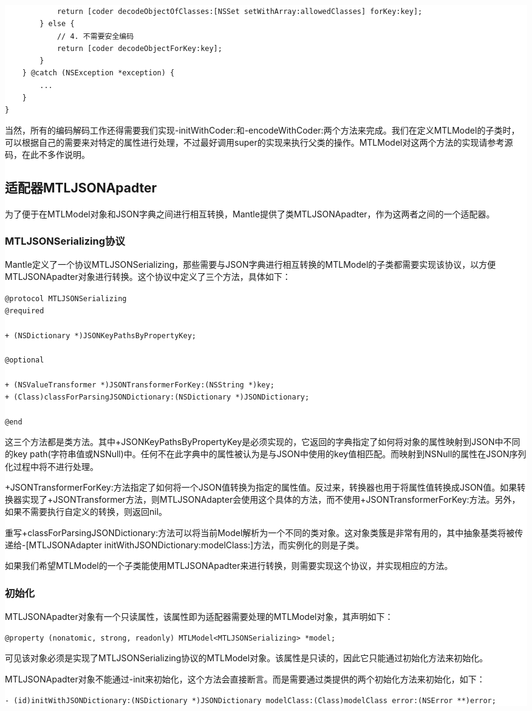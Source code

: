 	            return [coder decodeObjectOfClasses:[NSSet setWithArray:allowedClasses] forKey:key];
	        } else {
	        	// 4. 不需要安全编码
	            return [coder decodeObjectForKey:key];
	        }
	    } @catch (NSException *exception) {
	        ...
	    }
	}

当然，所有的编码解码工作还得需要我们实现-initWithCoder:和-encodeWithCoder:两个方法来完成。我们在定义MTLModel的子类时，可以根据自己的需要来对特定的属性进行处理，不过最好调用super的实现来执行父类的操作。MTLModel对这两个方法的实现请参考源码，在此不多作说明。

## 适配器MTLJSONApadter

为了便于在MTLModel对象和JSON字典之间进行相互转换，Mantle提供了类MTLJSONApadter，作为这两者之间的一个适配器。

### MTLJSONSerializing协议

Mantle定义了一个协议MTLJSONSerializing，那些需要与JSON字典进行相互转换的MTLModel的子类都需要实现该协议，以方便MTLJSONApadter对象进行转换。这个协议中定义了三个方法，具体如下：

	@protocol MTLJSONSerializing
	@required
	
	+ (NSDictionary *)JSONKeyPathsByPropertyKey;
	
	@optional
	
	+ (NSValueTransformer *)JSONTransformerForKey:(NSString *)key;
	+ (Class)classForParsingJSONDictionary:(NSDictionary *)JSONDictionary;
	
	@end

这三个方法都是类方法。其中+JSONKeyPathsByPropertyKey是必须实现的，它返回的字典指定了如何将对象的属性映射到JSON中不同的key path(字符串值或NSNull)中。任何不在此字典中的属性被认为是与JSON中使用的key值相匹配。而映射到NSNull的属性在JSON序列化过程中将不进行处理。

+JSONTransformerForKey:方法指定了如何将一个JSON值转换为指定的属性值。反过来，转换器也用于将属性值转换成JSON值。如果转换器实现了+<key>JSONTransformer方法，则MTLJSONAdapter会使用这个具体的方法，而不使用+JSONTransformerForKey:方法。另外，如果不需要执行自定义的转换，则返回nil。

重写+classForParsingJSONDictionary:方法可以将当前Model解析为一个不同的类对象。这对象类簇是非常有用的，其中抽象基类将被传递给-[MTLJSONAdapter initWithJSONDictionary:modelClass:]方法，而实例化的则是子类。

如果我们希望MTLModel的一个子类能使用MTLJSONApadter来进行转换，则需要实现这个协议，并实现相应的方法。

### 初始化

MTLJSONApadter对象有一个只读属性，该属性即为适配器需要处理的MTLModel对象，其声明如下：

	@property (nonatomic, strong, readonly) MTLModel<MTLJSONSerializing> *model;
	
可见该对象必须是实现了MTLJSONSerializing协议的MTLModel对象。该属性是只读的，因此它只能通过初始化方法来初始化。

MTLJSONApadter对象不能通过-init来初始化，这个方法会直接断言。而是需要通过类提供的两个初始化方法来初始化，如下：

	- (id)initWithJSONDictionary:(NSDictionary *)JSONDictionary modelClass:(Class)modelClass error:(NSError **)error;
	